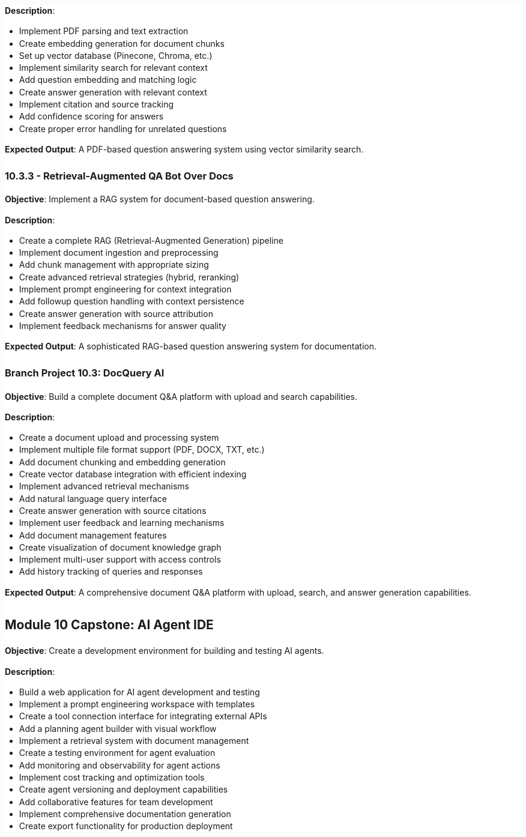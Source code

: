 **Description**:
- Implement PDF parsing and text extraction
- Create embedding generation for document chunks
- Set up vector database (Pinecone, Chroma, etc.)
- Implement similarity search for relevant context
- Add question embedding and matching logic
- Create answer generation with relevant context
- Implement citation and source tracking
- Add confidence scoring for answers
- Create proper error handling for unrelated questions

**Expected Output**: A PDF-based question answering system using vector similarity search.

### 10.3.3 - Retrieval-Augmented QA Bot Over Docs
**Objective**: Implement a RAG system for document-based question answering.

**Description**:
- Create a complete RAG (Retrieval-Augmented Generation) pipeline
- Implement document ingestion and preprocessing
- Add chunk management with appropriate sizing
- Create advanced retrieval strategies (hybrid, reranking)
- Implement prompt engineering for context integration
- Add followup question handling with context persistence
- Create answer generation with source attribution
- Implement feedback mechanisms for answer quality

**Expected Output**: A sophisticated RAG-based question answering system for documentation.

### Branch Project 10.3: DocQuery AI
**Objective**: Build a complete document Q&A platform with upload and search capabilities.

**Description**:
- Create a document upload and processing system
- Implement multiple file format support (PDF, DOCX, TXT, etc.)
- Add document chunking and embedding generation
- Create vector database integration with efficient indexing
- Implement advanced retrieval mechanisms
- Add natural language query interface
- Create answer generation with source citations
- Implement user feedback and learning mechanisms
- Add document management features
- Create visualization of document knowledge graph
- Implement multi-user support with access controls
- Add history tracking of queries and responses

**Expected Output**: A comprehensive document Q&A platform with upload, search, and answer generation capabilities.

## Module 10 Capstone: AI Agent IDE

**Objective**: Create a development environment for building and testing AI agents.

**Description**:
- Build a web application for AI agent development and testing
- Implement a prompt engineering workspace with templates
- Create a tool connection interface for integrating external APIs
- Add a planning agent builder with visual workflow
- Implement a retrieval system with document management
- Create a testing environment for agent evaluation
- Add monitoring and observability for agent actions
- Implement cost tracking and optimization tools
- Create agent versioning and deployment capabilities
- Add collaborative features for team development
- Implement comprehensive documentation generation
- Create export functionality for production deployment
